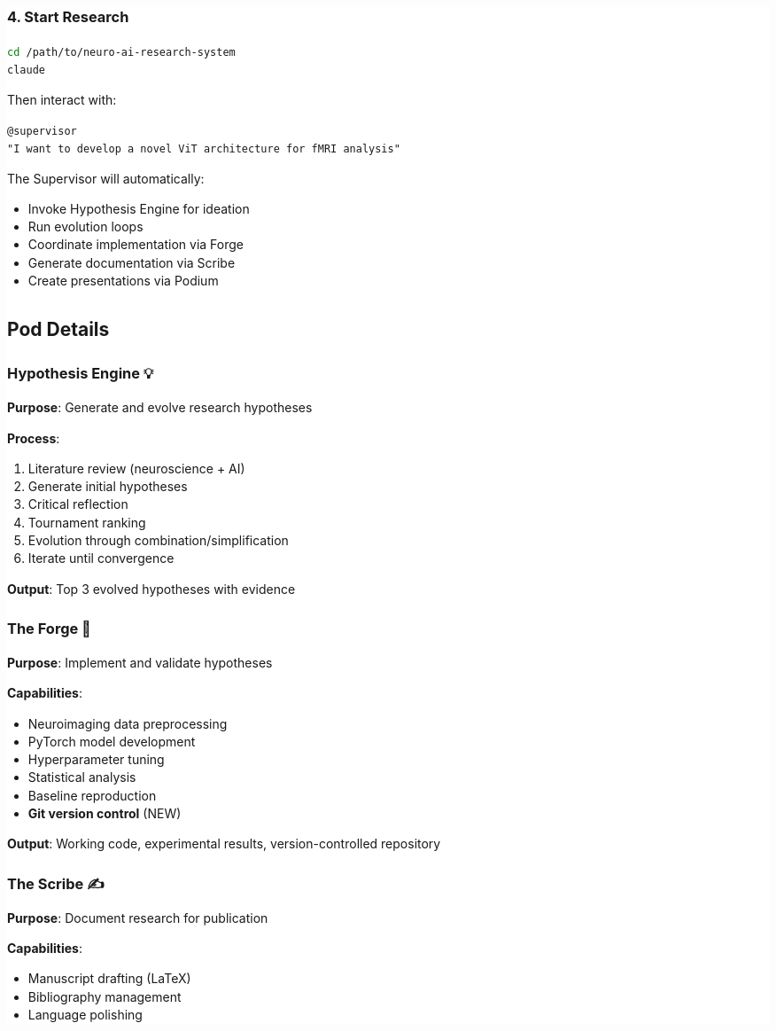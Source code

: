 ### 4. Start Research
```bash
cd /path/to/neuro-ai-research-system
claude
```

Then interact with:
```
@supervisor
"I want to develop a novel ViT architecture for fMRI analysis"
```

The Supervisor will automatically:
- Invoke Hypothesis Engine for ideation
- Run evolution loops
- Coordinate implementation via Forge
- Generate documentation via Scribe
- Create presentations via Podium

## Pod Details

### Hypothesis Engine 💡
**Purpose**: Generate and evolve research hypotheses

**Process**:
1. Literature review (neuroscience + AI)
2. Generate initial hypotheses
3. Critical reflection
4. Tournament ranking
5. Evolution through combination/simplification
6. Iterate until convergence

**Output**: Top 3 evolved hypotheses with evidence

### The Forge 🔬
**Purpose**: Implement and validate hypotheses

**Capabilities**:
- Neuroimaging data preprocessing
- PyTorch model development
- Hyperparameter tuning
- Statistical analysis
- Baseline reproduction
- **Git version control** (NEW)

**Output**: Working code, experimental results, version-controlled repository

### The Scribe ✍️
**Purpose**: Document research for publication

**Capabilities**:
- Manuscript drafting (LaTeX)
- Bibliography management
- Language polishing
